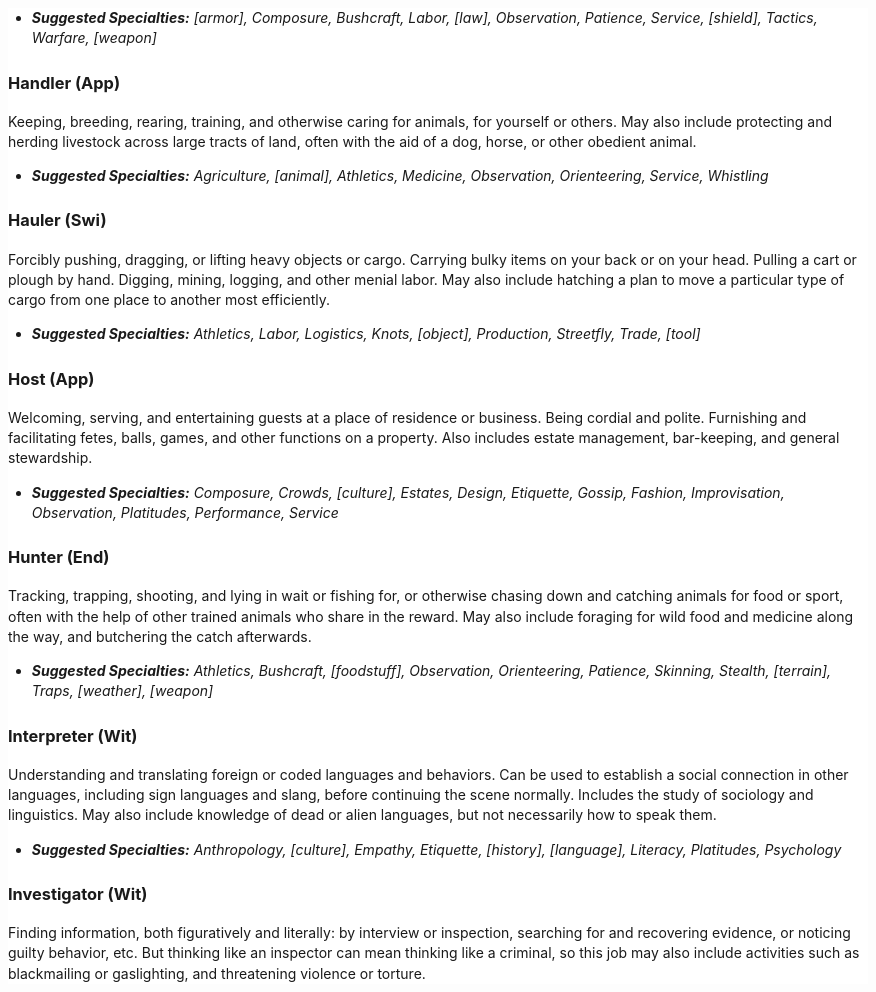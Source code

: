 -   _**Suggested Specialties:** [armor], Composure, Bushcraft, Labor, [law], Observation, Patience, Service, [shield], Tactics, Warfare, [weapon]_

### Handler (App)

Keeping, breeding, rearing, training, and otherwise caring for animals, for yourself or others. May also include protecting and herding livestock across large tracts of land, often with the aid of a dog, horse, or other obedient animal.

-   _**Suggested Specialties:** Agriculture, [animal], Athletics, Medicine, Observation, Orienteering, Service, Whistling_

### Hauler (Swi)

Forcibly pushing, dragging, or lifting heavy objects or cargo. Carrying bulky items on your back or on your head. Pulling a cart or plough by hand. Digging, mining, logging, and other menial labor. May also include hatching a plan to move a particular type of cargo from one place to another most efficiently.

-   _**Suggested Specialties:** Athletics, Labor, Logistics, Knots, [object], Production, Streetfly, Trade, [tool]_

### Host (App)

Welcoming, serving, and entertaining guests at a place of residence or business. Being cordial and polite. Furnishing and facilitating fetes, balls, games, and other functions on a property. Also includes estate management, bar-keeping, and general stewardship.

-   _**Suggested Specialties:** Composure, Crowds, [culture], Estates, Design, Etiquette, Gossip, Fashion, Improvisation, Observation, Platitudes, Performance, Service_

### Hunter (End)

Tracking, trapping, shooting, and lying in wait or fishing for, or otherwise chasing down and catching animals for food or sport, often with the help of other trained animals who share in the reward. May also include foraging for wild food and medicine along the way, and butchering the catch afterwards.

-   _**Suggested Specialties:** Athletics, Bushcraft, [foodstuff], Observation, Orienteering, Patience, Skinning, Stealth, [terrain], Traps, [weather], [weapon]_

### Interpreter (Wit)

Understanding and translating foreign or coded languages and behaviors. Can be used to establish a social connection in other languages, including sign languages and slang, before continuing the scene normally. Includes the study of sociology and linguistics. May also include knowledge of dead or alien languages, but not necessarily how to speak them.

-   _**Suggested Specialties:** Anthropology, [culture], Empathy, Etiquette, [history], [language], Literacy, Platitudes, Psychology_

### Investigator (Wit)

Finding information, both figuratively and literally: by interview or inspection, searching for and recovering evidence, or noticing guilty behavior, etc. But thinking like an inspector can mean thinking like a criminal, so this job may also include activities such as blackmailing or gaslighting, and threatening violence or torture.
